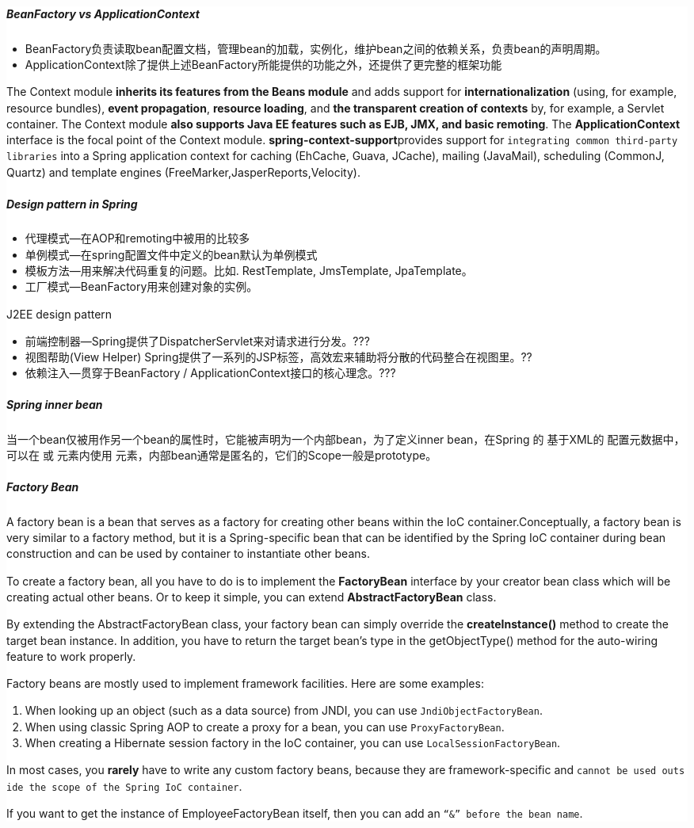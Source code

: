 
##### BeanFactory vs ApplicationContext

* BeanFactory负责读取bean配置文档，管理bean的加载，实例化，维护bean之间的依赖关系，负责bean的声明周期。 
* ApplicationContext除了提供上述BeanFactory所能提供的功能之外，还提供了更完整的框架功能

The Context module **inherits its features from the Beans module** and adds support for **internationalization** (using, for example, resource bundles), **event propagation**, **resource loading**, and **the transparent creation of contexts** by, for example, a Servlet container. The Context module **also supports Java EE features such as EJB, JMX, and basic remoting**. The **ApplicationContext** interface is the focal point of the Context module. **spring-context-support**provides support for `integrating common third-party libraries` into a Spring application context for caching (EhCache, Guava, JCache), mailing (JavaMail), scheduling (CommonJ, Quartz) and template engines (FreeMarker,JasperReports,Velocity).

##### Design pattern in Spring
* 代理模式—在AOP和remoting中被用的比较多
* 单例模式—在spring配置文件中定义的bean默认为单例模式
* 模板方法—用来解决代码重复的问题。比如. RestTemplate, JmsTemplate, JpaTemplate。
* 工厂模式—BeanFactory用来创建对象的实例。

J2EE design pattern
* 前端控制器—Spring提供了DispatcherServlet来对请求进行分发。???
* 视图帮助(View Helper) Spring提供了一系列的JSP标签，高效宏来辅助将分散的代码整合在视图里。??
* 依赖注入—贯穿于BeanFactory / ApplicationContext接口的核心理念。???

##### Spring inner bean

当一个bean仅被用作另一个bean的属性时，它能被声明为一个内部bean，为了定义inner bean，在Spring 的 基于XML的 配置元数据中，可以在 <property/>或 <constructor-arg/> 元素内使用<bean/> 元素，内部bean通常是匿名的，它们的Scope一般是prototype。

##### Factory Bean
A factory bean is a bean that serves as a factory for creating other beans within the IoC container.Conceptually, a factory bean is very similar to a factory method, but it is a Spring-specific bean that can be identified by the Spring IoC container during bean construction and can be used by container to instantiate other beans.

To create a factory bean, all you have to do is to implement the **FactoryBean** interface by your creator bean class which will be creating actual other beans. Or to keep it simple, you can extend **AbstractFactoryBean** class.

By extending the AbstractFactoryBean class, your factory bean can simply override the **createInstance()** method to create the target bean instance. In addition, you have to return the target bean’s type in the getObjectType() method for the auto-wiring feature to work properly.

Factory beans are mostly used to implement framework facilities. Here are some examples:
1. When looking up an object (such as a data source) from JNDI, you can use `JndiObjectFactoryBean`.
2. When using classic Spring AOP to create a proxy for a bean, you can use `ProxyFactoryBean`.
3. When creating a Hibernate session factory in the IoC container, you can use `LocalSessionFactoryBean`.

In most cases, you **rarely** have to write any custom factory beans, because they are framework-specific and `cannot be used outside the scope of the Spring IoC container`.

If you want to get the instance of EmployeeFactoryBean itself, then you can add an `“&” before the bean name`.

